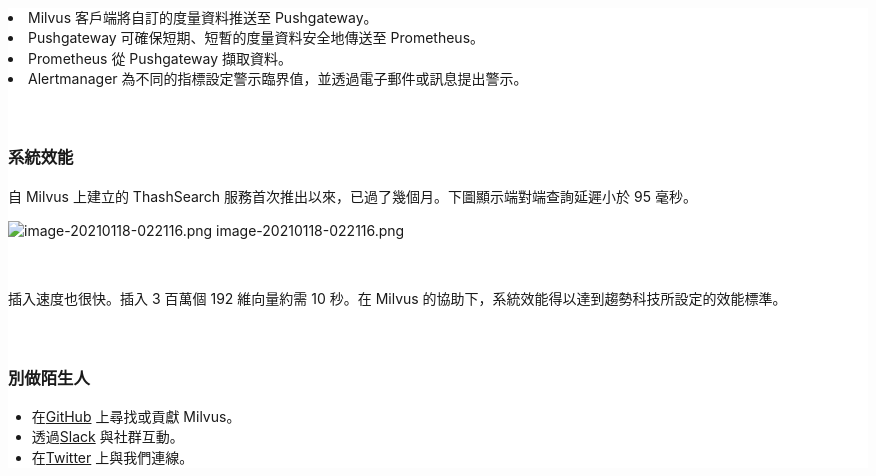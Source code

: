 <li>Milvus 客戶端將自訂的度量資料推送至 Pushgateway。</li>
<li>Pushgateway 可確保短期、短暫的度量資料安全地傳送至 Prometheus。</li>
<li>Prometheus 從 Pushgateway 擷取資料。</li>
<li>Alertmanager 為不同的指標設定警示臨界值，並透過電子郵件或訊息提出警示。</li>
</ul>
<p><br/></p>
<h3 id="System-Performance" class="common-anchor-header">系統效能</h3><p>自 Milvus 上建立的 ThashSearch 服務首次推出以來，已過了幾個月。下圖顯示端對端查詢延遲小於 95 毫秒。</p>
<p>
  
   <span class="img-wrapper"> <img translate="no" src="https://assets.zilliz.com/image_20210118_022116_a0c735ce20.png" alt="image-20210118-022116.png" class="doc-image" id="image-20210118-022116.png" />
   </span> <span class="img-wrapper"> <span>image-20210118-022116.png</span> </span></p>
<p><br/></p>
<p>插入速度也很快。插入 3 百萬個 192 維向量約需 10 秒。在 Milvus 的協助下，系統效能得以達到趨勢科技所設定的效能標準。</p>
<p><br/></p>
<h3 id="Don’t-be-a-stranger" class="common-anchor-header">別做陌生人</h3><ul>
<li>在<a href="https://github.com/milvus-io/milvus/">GitHub</a> 上尋找或貢獻 Milvus。</li>
<li>透過<a href="https://join.slack.com/t/milvusio/shared_invite/zt-e0u4qu3k-bI2GDNys3ZqX1YCJ9OM~GQ">Slack</a> 與社群互動。</li>
<li>在<a href="https://twitter.com/milvusio">Twitter</a> 上與我們連線。</li>
</ul>
